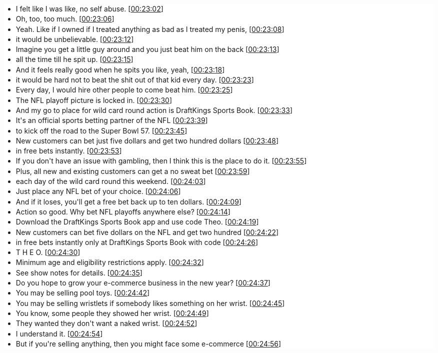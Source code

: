 *  I felt like I was like, no self abuse. [[00:23:02](https://www.youtube.com/watch?v=41DHmRZy28E&t=1382.56s)]
*  Oh, too, too much. [[00:23:06](https://www.youtube.com/watch?v=41DHmRZy28E&t=1386.1200000000001s)]
*  Yeah. Like if I owned if I treated anything as bad as I treated my penis, [[00:23:08](https://www.youtube.com/watch?v=41DHmRZy28E&t=1388.3600000000001s)]
*  it would be unbelievable. [[00:23:12](https://www.youtube.com/watch?v=41DHmRZy28E&t=1392.16s)]
*  Imagine you get a little guy around and you just beat him on the back [[00:23:13](https://www.youtube.com/watch?v=41DHmRZy28E&t=1393.08s)]
*  all the time till he spit up. [[00:23:15](https://www.youtube.com/watch?v=41DHmRZy28E&t=1395.68s)]
*  And it feels really good when he spits you like, yeah, [[00:23:18](https://www.youtube.com/watch?v=41DHmRZy28E&t=1398.24s)]
*  it would be hard not to beat the shit out of that kid every day. [[00:23:23](https://www.youtube.com/watch?v=41DHmRZy28E&t=1403.04s)]
*  Every day, I would hire other people to come beat him. [[00:23:25](https://www.youtube.com/watch?v=41DHmRZy28E&t=1405.68s)]
*  The NFL playoff picture is locked in. [[00:23:30](https://www.youtube.com/watch?v=41DHmRZy28E&t=1410.8s)]
*  And my go to place for wild card round action is DraftKings Sports Book. [[00:23:33](https://www.youtube.com/watch?v=41DHmRZy28E&t=1413.48s)]
*  It's an official sports betting partner of the NFL [[00:23:39](https://www.youtube.com/watch?v=41DHmRZy28E&t=1419.76s)]
*  to kick off the road to the Super Bowl 57. [[00:23:45](https://www.youtube.com/watch?v=41DHmRZy28E&t=1425.16s)]
*  New customers can bet just five dollars and get two hundred dollars [[00:23:48](https://www.youtube.com/watch?v=41DHmRZy28E&t=1428.2s)]
*  in free bets instantly. [[00:23:53](https://www.youtube.com/watch?v=41DHmRZy28E&t=1433.16s)]
*  If you don't have an issue with gambling, then I think this is the place to do it. [[00:23:55](https://www.youtube.com/watch?v=41DHmRZy28E&t=1435.44s)]
*  Plus, all new and existing customers can get a no sweat bet [[00:23:59](https://www.youtube.com/watch?v=41DHmRZy28E&t=1439.6s)]
*  each day of the wild card round this weekend. [[00:24:03](https://www.youtube.com/watch?v=41DHmRZy28E&t=1443.56s)]
*  Just place any NFL bet of your choice. [[00:24:06](https://www.youtube.com/watch?v=41DHmRZy28E&t=1446.92s)]
*  And if it loses, you'll get a free bet back up to ten dollars. [[00:24:09](https://www.youtube.com/watch?v=41DHmRZy28E&t=1449.92s)]
*  Action so good. Why bet NFL playoffs anywhere else? [[00:24:14](https://www.youtube.com/watch?v=41DHmRZy28E&t=1454.72s)]
*  Download the DraftKings Sports Book app and use code Theo. [[00:24:19](https://www.youtube.com/watch?v=41DHmRZy28E&t=1459.44s)]
*  New customers can bet five dollars on the NFL and get two hundred [[00:24:22](https://www.youtube.com/watch?v=41DHmRZy28E&t=1462.6399999999999s)]
*  in free bets instantly only at DraftKings Sports Book with code [[00:24:26](https://www.youtube.com/watch?v=41DHmRZy28E&t=1466.24s)]
*  T H E O. [[00:24:30](https://www.youtube.com/watch?v=41DHmRZy28E&t=1470.64s)]
*  Minimum age and eligibility restrictions apply. [[00:24:32](https://www.youtube.com/watch?v=41DHmRZy28E&t=1472.52s)]
*  See show notes for details. [[00:24:35](https://www.youtube.com/watch?v=41DHmRZy28E&t=1475.08s)]
*  Do you hope to grow your e-commerce business in the new year? [[00:24:37](https://www.youtube.com/watch?v=41DHmRZy28E&t=1477.2s)]
*  You may be selling pool toys. [[00:24:42](https://www.youtube.com/watch?v=41DHmRZy28E&t=1482.2s)]
*  You may be selling wristlets if somebody likes something on her wrist. [[00:24:45](https://www.youtube.com/watch?v=41DHmRZy28E&t=1485.64s)]
*  You know, some people they showed her wrist. [[00:24:49](https://www.youtube.com/watch?v=41DHmRZy28E&t=1489.8s)]
*  They wanted they don't want a naked wrist. [[00:24:52](https://www.youtube.com/watch?v=41DHmRZy28E&t=1492.36s)]
*  I understand it. [[00:24:54](https://www.youtube.com/watch?v=41DHmRZy28E&t=1494.32s)]
*  But if you're selling anything, then you might face some e-commerce [[00:24:56](https://www.youtube.com/watch?v=41DHmRZy28E&t=1496.28s)]